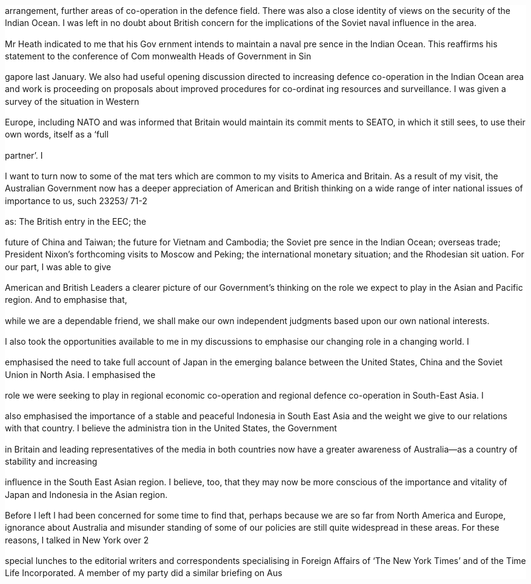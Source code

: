  arrangement, further areas of co-operation  in the defence field. There was also a close  identity of views on the security of the  Indian Ocean. I was left in no doubt about  British concern for the implications of the  Soviet naval influence in the area.

 Mr Heath indicated to me that his Gov­ ernment intends to maintain a naval pre­ sence in the Indian Ocean. This reaffirms  his statement to the conference of Com­ monwealth Heads of Government in Sin­

 gapore last January. We also had useful  opening discussion directed to increasing  defence co-operation in the Indian Ocean  area and work is proceeding on proposals  about improved procedures for co-ordinat­ ing resources and surveillance. I was given  a survey of the situation in Western 

 Europe, including NATO and was informed  that Britain would maintain its commit­ ments to SEATO, in which it still sees, to  use their own words, itself as a ‘full 

 partner’. I

 I want to turn now to some of the mat­ ters which are common to my visits to  America and Britain. As a result of my  visit, the Australian Government now has  a deeper appreciation of American and  British thinking on a wide range of inter­ national issues of importance to us, such 23253/ 71-2

 as: The British entry in the EEC; the 

 future of China and Taiwan; the future for  Vietnam and Cambodia; the Soviet pre­ sence in the Indian Ocean; overseas trade;  President Nixon’s forthcoming visits to  Moscow and Peking; the international  monetary situation; and the Rhodesian sit­ uation. For our part, I was able to give 

 American and British Leaders a clearer  picture of our Government’s thinking on  the role we expect to play in the Asian and  Pacific region. And to emphasise that, 

 while we are a dependable friend, we shall  make our own independent judgments  based upon our own national interests.

 I also took the opportunities available to  me in my discussions to emphasise our  changing role in a changing world. I 

 emphasised the need to take full account  of Japan in the emerging balance between  the United States, China and the Soviet  Union in North Asia. I emphasised the 

 role we were seeking to play in regional  economic co-operation and regional  defence co-operation in South-East Asia. I 

 also emphasised the importance of a stable  and peaceful Indonesia in South East Asia  and the weight we give to our relations  with that country. I believe the administra­ tion in the United States, the Government 

 in Britain and leading representatives of  the media in both countries now have a  greater awareness of Australia—as a  country of stability and increasing 

 influence in the South East Asian region. I  believe, too, that they may now be more  conscious of the importance and vitality of  Japan and Indonesia in the Asian region.

 Before I left I had been concerned for  some time to find that, perhaps because we  are so far from North America and Europe,  ignorance about Australia and misunder­ standing of some of our policies are still  quite widespread in these areas. For these  reasons, I talked in New York over 2 

 special lunches to the editorial writers and  correspondents specialising in Foreign  Affairs of ‘The New York Times’ and of  the Time Life Incorporated. A member of  my party did a similar briefing on Aus­
